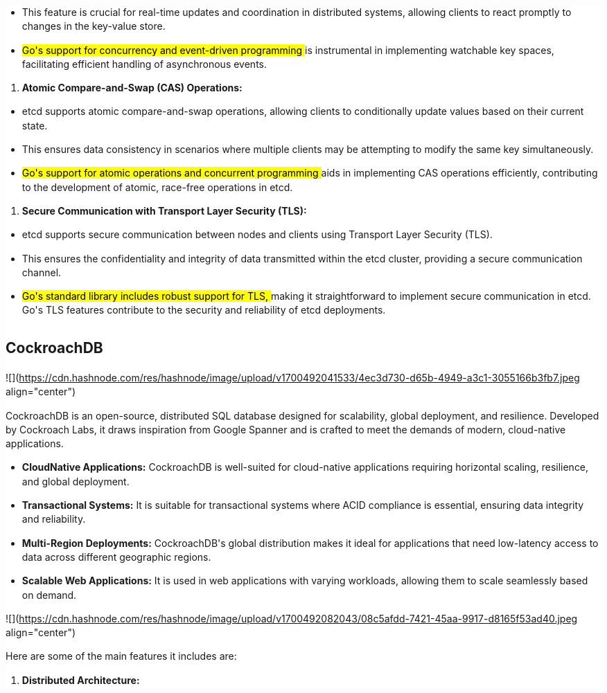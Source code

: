 * This feature is crucial for real-time updates and coordination in distributed systems, allowing clients to react promptly to changes in the key-value store.
    
* <mark>Go's support for concurrency and event-driven programming </mark> is instrumental in implementing watchable key spaces, facilitating efficient handling of asynchronous events.
    

1. **Atomic Compare-and-Swap (CAS) Operations:**
    

* etcd supports atomic compare-and-swap operations, allowing clients to conditionally update values based on their current state.
    
* This ensures data consistency in scenarios where multiple clients may be attempting to modify the same key simultaneously.
    
* <mark>Go's support for atomic operations and concurrent programming </mark> aids in implementing CAS operations efficiently, contributing to the development of atomic, race-free operations in etcd.
    

1. **Secure Communication with Transport Layer Security (TLS):**
    

* etcd supports secure communication between nodes and clients using Transport Layer Security (TLS).
    
* This ensures the confidentiality and integrity of data transmitted within the etcd cluster, providing a secure communication channel.
    
* <mark>Go's standard library includes robust support for TLS, </mark> making it straightforward to implement secure communication in etcd. Go's TLS features contribute to the security and reliability of etcd deployments.
    

## CockroachDB

![](https://cdn.hashnode.com/res/hashnode/image/upload/v1700492041533/4ec3d730-d65b-4949-a3c1-3055166b3fb7.jpeg align="center")

CockroachDB is an open-source, distributed SQL database designed for scalability, global deployment, and resilience. Developed by Cockroach Labs, it draws inspiration from Google Spanner and is crafted to meet the demands of modern, cloud-native applications.

* **CloudNative Applications:** CockroachDB is well-suited for cloud-native applications requiring horizontal scaling, resilience, and global deployment.
    
* **Transactional Systems:** It is suitable for transactional systems where ACID compliance is essential, ensuring data integrity and reliability.
    
* **Multi-Region Deployments:** CockroachDB's global distribution makes it ideal for applications that need low-latency access to data across different geographic regions.
    
* **Scalable Web Applications:** It is used in web applications with varying workloads, allowing them to scale seamlessly based on demand.
    

![](https://cdn.hashnode.com/res/hashnode/image/upload/v1700492082043/08c5afdd-7421-45aa-9917-d8165f53ad40.jpeg align="center")

Here are some of the main features it includes are:

1. **Distributed Architecture:**
    
